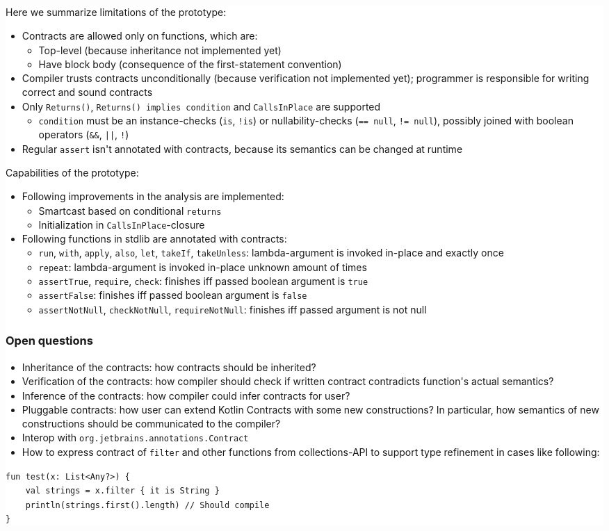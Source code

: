Here we summarize limitations of the prototype:

* Contracts are allowed only on functions, which are:
    * Top-level (because inheritance not implemented yet)
    * Have block body (consequence of the first-statement convention)
* Compiler trusts contracts unconditionally (because verification not implemented yet); programmer is responsible for writing correct and sound contracts
* Only `Returns()`, `Returns() implies condition` and `CallsInPlace` are supported
    * `condition` must be an instance-checks (`is`, `!is`) or nullability-checks (`== null`, `!= null`), possibly joined with boolean operators (`&&`, `||`, `!`)
* Regular `assert` isn't annotated with contracts, because its semantics can be changed at runtime

Capabilities of the prototype:

* Following improvements in the analysis are implemented:
    * Smartcast based on conditional `returns`
    * Initialization in `CallsInPlace`-closure
* Following functions in stdlib are annotated with contracts:
    * `run`, `with`, `apply`, `also`, `let`, `takeIf`, `takeUnless`: lambda-argument is invoked in-place and exactly once
    * `repeat`: lambda-argument is invoked in-place unknown amount of times
    * `assertTrue`, `require`, `check`: finishes iff passed boolean argument is `true`
    * `assertFalse`: finishes iff passed boolean argument is `false`
    * `assertNotNull`, `checkNotNull`, `requireNotNull`: finishes iff passed argument is not null

### Open questions

* Inheritance of the contracts: how contracts should be inherited?
* Verification of the contracts: how compiler should check if written contract contradicts function's actual semantics?
* Inference of the contracts: how compiler could infer contracts for user?
* Pluggable contracts: how user can extend Kotlin Contracts with some new constructions? In particular, how semantics of new constructions should be communicated to the compiler?
* Interop with `org.jetbrains.annotations.Contract`
* How to express contract of  `filter` and other functions from collections-API to support type refinement in cases like following:

```
fun test(x: List<Any?>) {
    val strings = x.filter { it is String }
    println(strings.first().length) // Should compile
}
```

